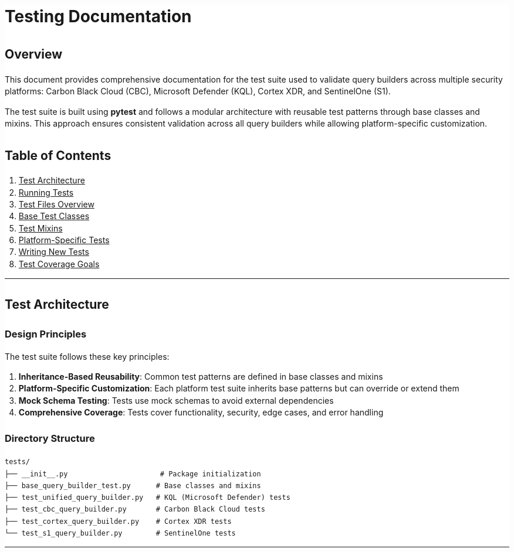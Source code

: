 # Testing Documentation

## Overview

This document provides comprehensive documentation for the test suite used to validate query builders across multiple security platforms: Carbon Black Cloud (CBC), Microsoft Defender (KQL), Cortex XDR, and SentinelOne (S1).

The test suite is built using **pytest** and follows a modular architecture with reusable test patterns through base classes and mixins. This approach ensures consistent validation across all query builders while allowing platform-specific customization.

## Table of Contents

1. [Test Architecture](#test-architecture)
2. [Running Tests](#running-tests)
3. [Test Files Overview](#test-files-overview)
4. [Base Test Classes](#base-test-classes)
5. [Test Mixins](#test-mixins)
6. [Platform-Specific Tests](#platform-specific-tests)
7. [Writing New Tests](#writing-new-tests)
8. [Test Coverage Goals](#test-coverage-goals)

---

## Test Architecture

### Design Principles

The test suite follows these key principles:

1. **Inheritance-Based Reusability**: Common test patterns are defined in base classes and mixins
2. **Platform-Specific Customization**: Each platform test suite inherits base patterns but can override or extend them
3. **Mock Schema Testing**: Tests use mock schemas to avoid external dependencies
4. **Comprehensive Coverage**: Tests cover functionality, security, edge cases, and error handling

### Directory Structure

```
tests/
├── __init__.py                      # Package initialization
├── base_query_builder_test.py      # Base classes and mixins
├── test_unified_query_builder.py   # KQL (Microsoft Defender) tests
├── test_cbc_query_builder.py       # Carbon Black Cloud tests
├── test_cortex_query_builder.py    # Cortex XDR tests
└── test_s1_query_builder.py        # SentinelOne tests
```

---

